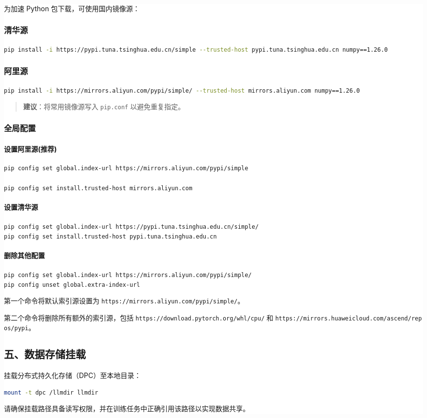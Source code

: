 为加速 Python 包下载，可使用国内镜像源：

### 清华源

```bash
pip install -i https://pypi.tuna.tsinghua.edu.cn/simple --trusted-host pypi.tuna.tsinghua.edu.cn numpy==1.26.0
```

### 阿里源
```bash
pip install -i https://mirrors.aliyun.com/pypi/simple/ --trusted-host mirrors.aliyun.com numpy==1.26.0
```

> **建议**：将常用镜像源写入 `pip.conf` 以避免重复指定。

### 全局配置

#### **设置阿里源(推荐)**

```text
pip config set global.index-url https://mirrors.aliyun.com/pypi/simple 

pip config set install.trusted-host mirrors.aliyun.com
```

#### **设置清华源**

```text
pip config set global.index-url https://pypi.tuna.tsinghua.edu.cn/simple/
pip config set install.trusted-host pypi.tuna.tsinghua.edu.cn
```

#### 删除其他配置

```bash
pip config set global.index-url https://mirrors.aliyun.com/pypi/simple/
pip config unset global.extra-index-url
```

第一个命令将默认索引源设置为 `https://mirrors.aliyun.com/pypi/simple/`。

第二个命令将删除所有额外的索引源，包括 `https://download.pytorch.org/whl/cpu/` 和 `https://mirrors.huaweicloud.com/ascend/repos/pypi`。



## 五、数据存储挂载

挂载分布式持久化存储（DPC）至本地目录：

```bash
mount -t dpc /llmdir llmdir
```

请确保挂载路径具备读写权限，并在训练任务中正确引用该路径以实现数据共享。

